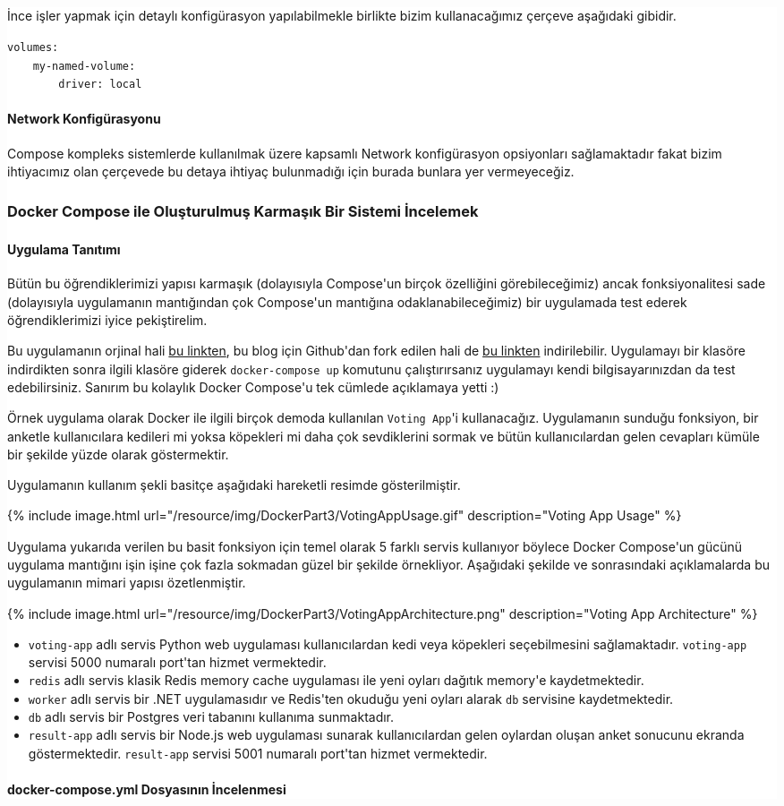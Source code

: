 İnce işler yapmak için detaylı konfigürasyon yapılabilmekle birlikte bizim kullanacağımız çerçeve aşağıdaki gibidir. 

    volumes:
        my-named-volume:
            driver: local

#### Network Konfigürasyonu

Compose kompleks sistemlerde kullanılmak üzere kapsamlı Network konfigürasyon opsiyonları sağlamaktadır fakat bizim ihtiyacımız olan çerçevede bu detaya ihtiyaç bulunmadığı için burada bunlara yer vermeyeceğiz.

### Docker Compose ile Oluşturulmuş Karmaşık Bir Sistemi İncelemek

#### Uygulama Tanıtımı

Bütün bu öğrendiklerimizi yapısı karmaşık (dolayısıyla Compose'un birçok özelliğini görebileceğimiz) ancak fonksiyonalitesi sade (dolayısıyla uygulamanın mantığından çok Compose'un mantığına odaklanabileceğimiz) bir uygulamada test ederek öğrendiklerimizi iyice pekiştirelim.

Bu uygulamanın orjinal hali [bu linkten](https://github.com/docker/example-voting-app.git), bu blog için Github'dan fork edilen hali de [bu linkten](https://github.com/gokhansengun/example-voting-app.git) indirilebilir. Uygulamayı bir klasöre indirdikten sonra ilgili klasöre giderek `docker-compose up` komutunu çalıştırırsanız uygulamayı kendi bilgisayarınızdan da test edebilirsiniz. Sanırım bu kolaylık Docker Compose'u tek cümlede açıklamaya yetti :)

Örnek uygulama olarak Docker ile ilgili birçok demoda kullanılan `Voting App`'i kullanacağız. Uygulamanın sunduğu fonksiyon, bir anketle kullanıcılara kedileri mi yoksa köpekleri mi daha çok sevdiklerini sormak ve bütün kullanıcılardan gelen cevapları kümüle bir şekilde yüzde olarak göstermektir.

Uygulamanın kullanım şekli basitçe aşağıdaki hareketli resimde gösterilmiştir. 

{% include image.html url="/resource/img/DockerPart3/VotingAppUsage.gif" description="Voting App Usage" %}   

Uygulama yukarıda verilen bu basit fonksiyon için temel olarak 5 farklı servis kullanıyor böylece Docker Compose'un gücünü uygulama mantığını işin işine çok fazla sokmadan güzel bir şekilde örnekliyor. Aşağıdaki şekilde ve sonrasındaki açıklamalarda bu uygulamanın mimari yapısı özetlenmiştir.

{% include image.html url="/resource/img/DockerPart3/VotingAppArchitecture.png" description="Voting App Architecture" %}

* `voting-app` adlı servis Python web uygulaması kullanıcılardan kedi veya köpekleri seçebilmesini sağlamaktadır. `voting-app` servisi 5000 numaralı port'tan hizmet vermektedir.
* `redis` adlı servis klasik Redis memory cache uygulaması ile yeni oyları dağıtık memory'e kaydetmektedir.
* `worker` adlı servis bir .NET uygulamasıdır ve Redis'ten okuduğu yeni oyları alarak `db` servisine kaydetmektedir.
* `db` adlı servis bir Postgres veri tabanını kullanıma sunmaktadır.
* `result-app` adlı servis bir Node.js web uygulaması sunarak kullanıcılardan gelen oylardan oluşan anket sonucunu ekranda göstermektedir. `result-app` servisi 5001 numaralı port'tan hizmet vermektedir.

#### docker-compose.yml Dosyasının İncelenmesi
